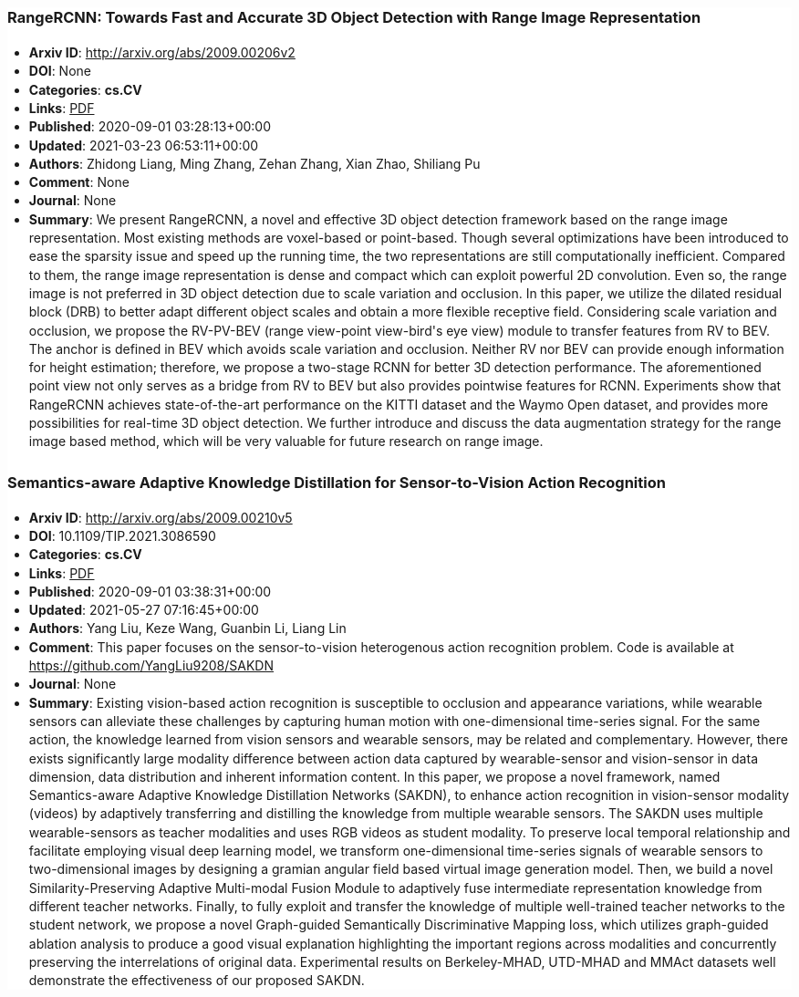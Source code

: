 

### RangeRCNN: Towards Fast and Accurate 3D Object Detection with Range Image Representation
- **Arxiv ID**: http://arxiv.org/abs/2009.00206v2
- **DOI**: None
- **Categories**: **cs.CV**
- **Links**: [PDF](http://arxiv.org/pdf/2009.00206v2)
- **Published**: 2020-09-01 03:28:13+00:00
- **Updated**: 2021-03-23 06:53:11+00:00
- **Authors**: Zhidong Liang, Ming Zhang, Zehan Zhang, Xian Zhao, Shiliang Pu
- **Comment**: None
- **Journal**: None
- **Summary**: We present RangeRCNN, a novel and effective 3D object detection framework based on the range image representation. Most existing methods are voxel-based or point-based. Though several optimizations have been introduced to ease the sparsity issue and speed up the running time, the two representations are still computationally inefficient. Compared to them, the range image representation is dense and compact which can exploit powerful 2D convolution. Even so, the range image is not preferred in 3D object detection due to scale variation and occlusion. In this paper, we utilize the dilated residual block (DRB) to better adapt different object scales and obtain a more flexible receptive field. Considering scale variation and occlusion, we propose the RV-PV-BEV (range view-point view-bird's eye view) module to transfer features from RV to BEV. The anchor is defined in BEV which avoids scale variation and occlusion. Neither RV nor BEV can provide enough information for height estimation; therefore, we propose a two-stage RCNN for better 3D detection performance. The aforementioned point view not only serves as a bridge from RV to BEV but also provides pointwise features for RCNN. Experiments show that RangeRCNN achieves state-of-the-art performance on the KITTI dataset and the Waymo Open dataset, and provides more possibilities for real-time 3D object detection. We further introduce and discuss the data augmentation strategy for the range image based method, which will be very valuable for future research on range image.



### Semantics-aware Adaptive Knowledge Distillation for Sensor-to-Vision Action Recognition
- **Arxiv ID**: http://arxiv.org/abs/2009.00210v5
- **DOI**: 10.1109/TIP.2021.3086590
- **Categories**: **cs.CV**
- **Links**: [PDF](http://arxiv.org/pdf/2009.00210v5)
- **Published**: 2020-09-01 03:38:31+00:00
- **Updated**: 2021-05-27 07:16:45+00:00
- **Authors**: Yang Liu, Keze Wang, Guanbin Li, Liang Lin
- **Comment**: This paper focuses on the sensor-to-vision heterogenous action
  recognition problem. Code is available at
  https://github.com/YangLiu9208/SAKDN
- **Journal**: None
- **Summary**: Existing vision-based action recognition is susceptible to occlusion and appearance variations, while wearable sensors can alleviate these challenges by capturing human motion with one-dimensional time-series signal. For the same action, the knowledge learned from vision sensors and wearable sensors, may be related and complementary. However, there exists significantly large modality difference between action data captured by wearable-sensor and vision-sensor in data dimension, data distribution and inherent information content. In this paper, we propose a novel framework, named Semantics-aware Adaptive Knowledge Distillation Networks (SAKDN), to enhance action recognition in vision-sensor modality (videos) by adaptively transferring and distilling the knowledge from multiple wearable sensors. The SAKDN uses multiple wearable-sensors as teacher modalities and uses RGB videos as student modality. To preserve local temporal relationship and facilitate employing visual deep learning model, we transform one-dimensional time-series signals of wearable sensors to two-dimensional images by designing a gramian angular field based virtual image generation model. Then, we build a novel Similarity-Preserving Adaptive Multi-modal Fusion Module to adaptively fuse intermediate representation knowledge from different teacher networks. Finally, to fully exploit and transfer the knowledge of multiple well-trained teacher networks to the student network, we propose a novel Graph-guided Semantically Discriminative Mapping loss, which utilizes graph-guided ablation analysis to produce a good visual explanation highlighting the important regions across modalities and concurrently preserving the interrelations of original data. Experimental results on Berkeley-MHAD, UTD-MHAD and MMAct datasets well demonstrate the effectiveness of our proposed SAKDN.
